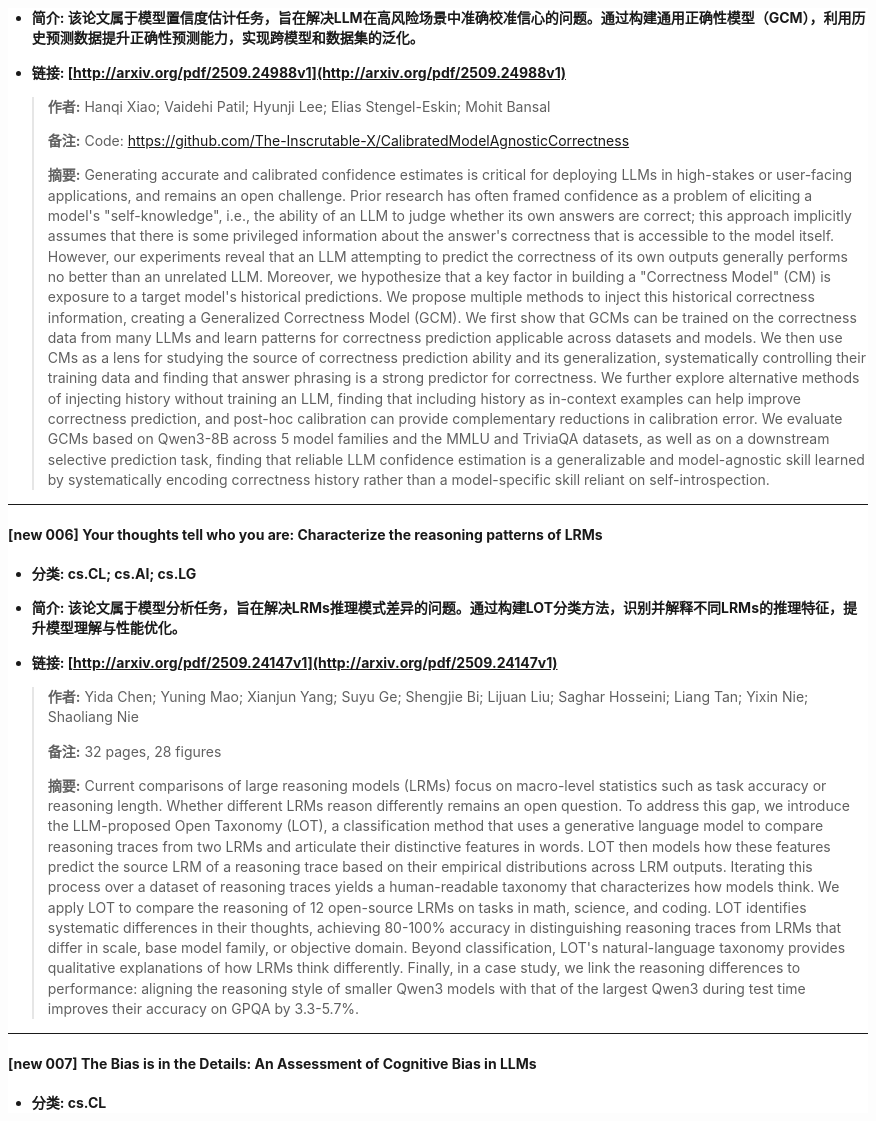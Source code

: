 - **简介: 该论文属于模型置信度估计任务，旨在解决LLM在高风险场景中准确校准信心的问题。通过构建通用正确性模型（GCM），利用历史预测数据提升正确性预测能力，实现跨模型和数据集的泛化。**

- **链接: [http://arxiv.org/pdf/2509.24988v1](http://arxiv.org/pdf/2509.24988v1)**

> **作者:** Hanqi Xiao; Vaidehi Patil; Hyunji Lee; Elias Stengel-Eskin; Mohit Bansal
>
> **备注:** Code: https://github.com/The-Inscrutable-X/CalibratedModelAgnosticCorrectness
>
> **摘要:** Generating accurate and calibrated confidence estimates is critical for deploying LLMs in high-stakes or user-facing applications, and remains an open challenge. Prior research has often framed confidence as a problem of eliciting a model's "self-knowledge", i.e., the ability of an LLM to judge whether its own answers are correct; this approach implicitly assumes that there is some privileged information about the answer's correctness that is accessible to the model itself. However, our experiments reveal that an LLM attempting to predict the correctness of its own outputs generally performs no better than an unrelated LLM. Moreover, we hypothesize that a key factor in building a "Correctness Model" (CM) is exposure to a target model's historical predictions. We propose multiple methods to inject this historical correctness information, creating a Generalized Correctness Model (GCM). We first show that GCMs can be trained on the correctness data from many LLMs and learn patterns for correctness prediction applicable across datasets and models. We then use CMs as a lens for studying the source of correctness prediction ability and its generalization, systematically controlling their training data and finding that answer phrasing is a strong predictor for correctness. We further explore alternative methods of injecting history without training an LLM, finding that including history as in-context examples can help improve correctness prediction, and post-hoc calibration can provide complementary reductions in calibration error. We evaluate GCMs based on Qwen3-8B across 5 model families and the MMLU and TriviaQA datasets, as well as on a downstream selective prediction task, finding that reliable LLM confidence estimation is a generalizable and model-agnostic skill learned by systematically encoding correctness history rather than a model-specific skill reliant on self-introspection.
>
---
#### [new 006] Your thoughts tell who you are: Characterize the reasoning patterns of LRMs
- **分类: cs.CL; cs.AI; cs.LG**

- **简介: 该论文属于模型分析任务，旨在解决LRMs推理模式差异的问题。通过构建LOT分类方法，识别并解释不同LRMs的推理特征，提升模型理解与性能优化。**

- **链接: [http://arxiv.org/pdf/2509.24147v1](http://arxiv.org/pdf/2509.24147v1)**

> **作者:** Yida Chen; Yuning Mao; Xianjun Yang; Suyu Ge; Shengjie Bi; Lijuan Liu; Saghar Hosseini; Liang Tan; Yixin Nie; Shaoliang Nie
>
> **备注:** 32 pages, 28 figures
>
> **摘要:** Current comparisons of large reasoning models (LRMs) focus on macro-level statistics such as task accuracy or reasoning length. Whether different LRMs reason differently remains an open question. To address this gap, we introduce the LLM-proposed Open Taxonomy (LOT), a classification method that uses a generative language model to compare reasoning traces from two LRMs and articulate their distinctive features in words. LOT then models how these features predict the source LRM of a reasoning trace based on their empirical distributions across LRM outputs. Iterating this process over a dataset of reasoning traces yields a human-readable taxonomy that characterizes how models think. We apply LOT to compare the reasoning of 12 open-source LRMs on tasks in math, science, and coding. LOT identifies systematic differences in their thoughts, achieving 80-100% accuracy in distinguishing reasoning traces from LRMs that differ in scale, base model family, or objective domain. Beyond classification, LOT's natural-language taxonomy provides qualitative explanations of how LRMs think differently. Finally, in a case study, we link the reasoning differences to performance: aligning the reasoning style of smaller Qwen3 models with that of the largest Qwen3 during test time improves their accuracy on GPQA by 3.3-5.7%.
>
---
#### [new 007] The Bias is in the Details: An Assessment of Cognitive Bias in LLMs
- **分类: cs.CL**
